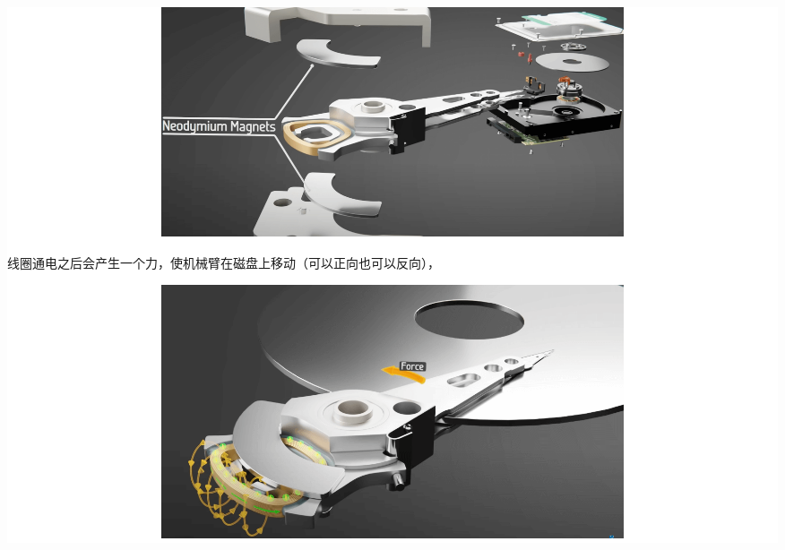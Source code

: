 <p align="center"><img src="/assets/img/how-hdd-works/arm-magnets.png" width="60%" height="60%"></p>

线圈通电之后会产生一个力，使机械臂在磁盘上移动（可以正向也可以反向），

<p align="center"><img src="/assets/img/how-hdd-works/arm-force.png" width="60%" height="60%"></p>
